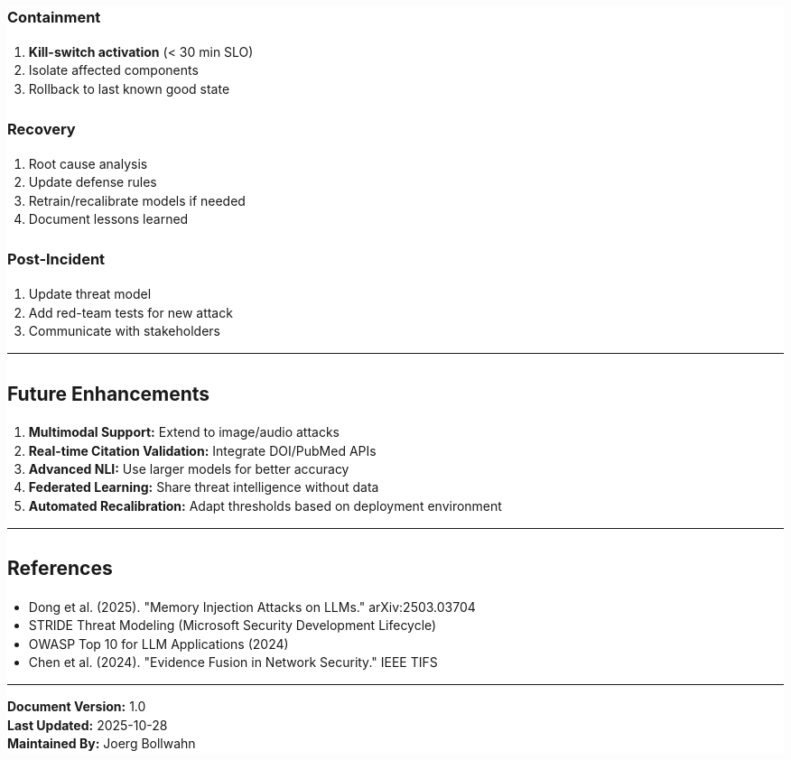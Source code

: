 ### Containment

1. **Kill-switch activation** (< 30 min SLO)
2. Isolate affected components
3. Rollback to last known good state

### Recovery

1. Root cause analysis
2. Update defense rules
3. Retrain/recalibrate models if needed
4. Document lessons learned

### Post-Incident

1. Update threat model
2. Add red-team tests for new attack
3. Communicate with stakeholders

---

## Future Enhancements

1. **Multimodal Support:** Extend to image/audio attacks
2. **Real-time Citation Validation:** Integrate DOI/PubMed APIs
3. **Advanced NLI:** Use larger models for better accuracy
4. **Federated Learning:** Share threat intelligence without data
5. **Automated Recalibration:** Adapt thresholds based on deployment environment

---

## References

- Dong et al. (2025). "Memory Injection Attacks on LLMs." arXiv:2503.03704
- STRIDE Threat Modeling (Microsoft Security Development Lifecycle)
- OWASP Top 10 for LLM Applications (2024)
- Chen et al. (2024). "Evidence Fusion in Network Security." IEEE TIFS

---

**Document Version:** 1.0  
**Last Updated:** 2025-10-28  
**Maintained By:** Joerg Bollwahn

